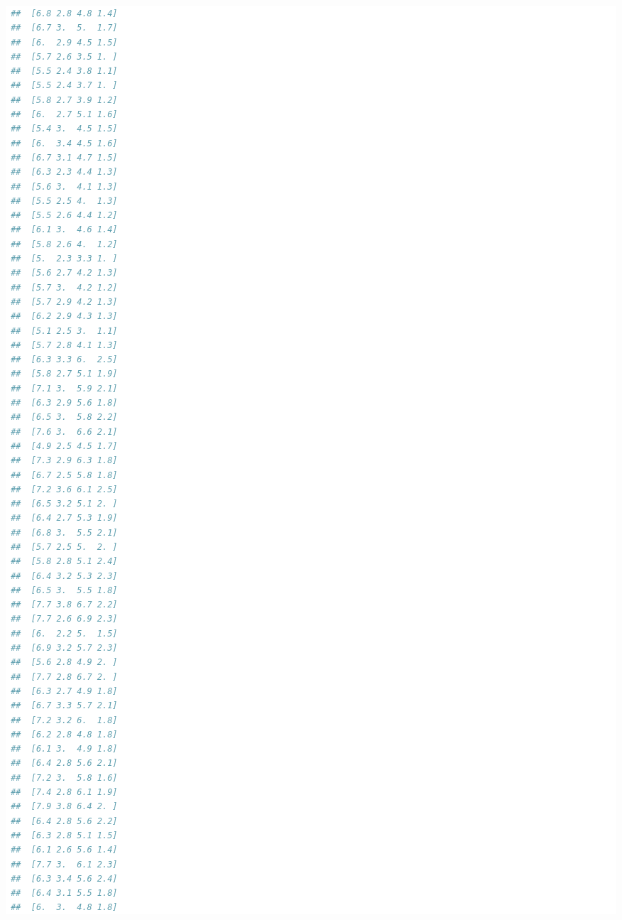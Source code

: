 ```python
 ##  [6.8 2.8 4.8 1.4]
 ##  [6.7 3.  5.  1.7]
 ##  [6.  2.9 4.5 1.5]
 ##  [5.7 2.6 3.5 1. ]
 ##  [5.5 2.4 3.8 1.1]
 ##  [5.5 2.4 3.7 1. ]
 ##  [5.8 2.7 3.9 1.2]
 ##  [6.  2.7 5.1 1.6]
 ##  [5.4 3.  4.5 1.5]
 ##  [6.  3.4 4.5 1.6]
 ##  [6.7 3.1 4.7 1.5]
 ##  [6.3 2.3 4.4 1.3]
 ##  [5.6 3.  4.1 1.3]
 ##  [5.5 2.5 4.  1.3]
 ##  [5.5 2.6 4.4 1.2]
 ##  [6.1 3.  4.6 1.4]
 ##  [5.8 2.6 4.  1.2]
 ##  [5.  2.3 3.3 1. ]
 ##  [5.6 2.7 4.2 1.3]
 ##  [5.7 3.  4.2 1.2]
 ##  [5.7 2.9 4.2 1.3]
 ##  [6.2 2.9 4.3 1.3]
 ##  [5.1 2.5 3.  1.1]
 ##  [5.7 2.8 4.1 1.3]
 ##  [6.3 3.3 6.  2.5]
 ##  [5.8 2.7 5.1 1.9]
 ##  [7.1 3.  5.9 2.1]
 ##  [6.3 2.9 5.6 1.8]
 ##  [6.5 3.  5.8 2.2]
 ##  [7.6 3.  6.6 2.1]
 ##  [4.9 2.5 4.5 1.7]
 ##  [7.3 2.9 6.3 1.8]
 ##  [6.7 2.5 5.8 1.8]
 ##  [7.2 3.6 6.1 2.5]
 ##  [6.5 3.2 5.1 2. ]
 ##  [6.4 2.7 5.3 1.9]
 ##  [6.8 3.  5.5 2.1]
 ##  [5.7 2.5 5.  2. ]
 ##  [5.8 2.8 5.1 2.4]
 ##  [6.4 3.2 5.3 2.3]
 ##  [6.5 3.  5.5 1.8]
 ##  [7.7 3.8 6.7 2.2]
 ##  [7.7 2.6 6.9 2.3]
 ##  [6.  2.2 5.  1.5]
 ##  [6.9 3.2 5.7 2.3]
 ##  [5.6 2.8 4.9 2. ]
 ##  [7.7 2.8 6.7 2. ]
 ##  [6.3 2.7 4.9 1.8]
 ##  [6.7 3.3 5.7 2.1]
 ##  [7.2 3.2 6.  1.8]
 ##  [6.2 2.8 4.8 1.8]
 ##  [6.1 3.  4.9 1.8]
 ##  [6.4 2.8 5.6 2.1]
 ##  [7.2 3.  5.8 1.6]
 ##  [7.4 2.8 6.1 1.9]
 ##  [7.9 3.8 6.4 2. ]
 ##  [6.4 2.8 5.6 2.2]
 ##  [6.3 2.8 5.1 1.5]
 ##  [6.1 2.6 5.6 1.4]
 ##  [7.7 3.  6.1 2.3]
 ##  [6.3 3.4 5.6 2.4]
 ##  [6.4 3.1 5.5 1.8]
 ##  [6.  3.  4.8 1.8]
```